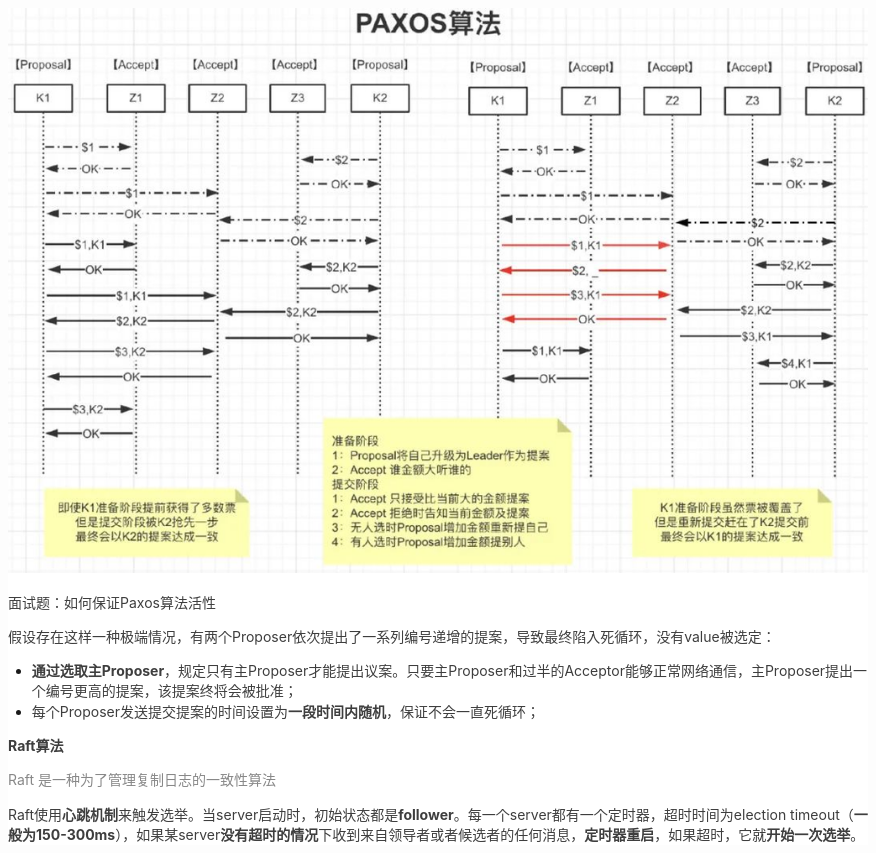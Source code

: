 ![image-1725896993936](./assets/image-1725896993936.jpeg)

<font style="color:rgb(62, 62, 62);">面试题：如何保证Paxos算法活性</font>

<font style="color:rgb(62, 62, 62);">假设存在这样一种极端情况，有两个Proposer依次提出了一系列编号递增的提案，导致最终陷入死循环，没有value被选定：</font>

+ **<font style="color:rgb(62, 62, 62);">通过选取主Proposer</font>**<font style="color:rgb(62, 62, 62);">，规定只有主Proposer才能提出议案。只要主Proposer和过半的Acceptor能够正常网络通信，主Proposer提出一个编号更高的提案，该提案终将会被批准；</font>
+ <font style="color:rgb(62, 62, 62);">每个Proposer发送提交提案的时间设置为</font>**<font style="color:rgb(62, 62, 62);">一段时间内随机</font>**<font style="color:rgb(62, 62, 62);">，保证不会一直死循环；</font>

<font style="color:rgb(62, 62, 62);">  
</font>

**<font style="color:rgb(62, 62, 62);">Raft算法</font>**

<font style="color:rgb(136, 136, 136);">Raft 是一种为了管理复制日志的一致性算法</font>

<font style="color:rgb(62, 62, 62);">Raft使用</font>**<font style="color:rgb(62, 62, 62);">心跳机制</font>**<font style="color:rgb(62, 62, 62);">来触发选举。当server启动时，初始状态都是</font>**<font style="color:rgb(62, 62, 62);">follower</font>**<font style="color:rgb(62, 62, 62);">。每一个server都有一个定时器，超时时间为election timeout（</font>**<font style="color:rgb(62, 62, 62);">一般为150-300ms</font>**<font style="color:rgb(62, 62, 62);">），如果某server</font>**<font style="color:rgb(62, 62, 62);">没有超时的情况</font>**<font style="color:rgb(62, 62, 62);">下收到来自领导者或者候选者的任何消息，</font>**<font style="color:rgb(62, 62, 62);">定时器重启</font>**<font style="color:rgb(62, 62, 62);">，如果超时，它就</font>**<font style="color:rgb(62, 62, 62);">开始一次选举</font>**<font style="color:rgb(62, 62, 62);">。</font>
